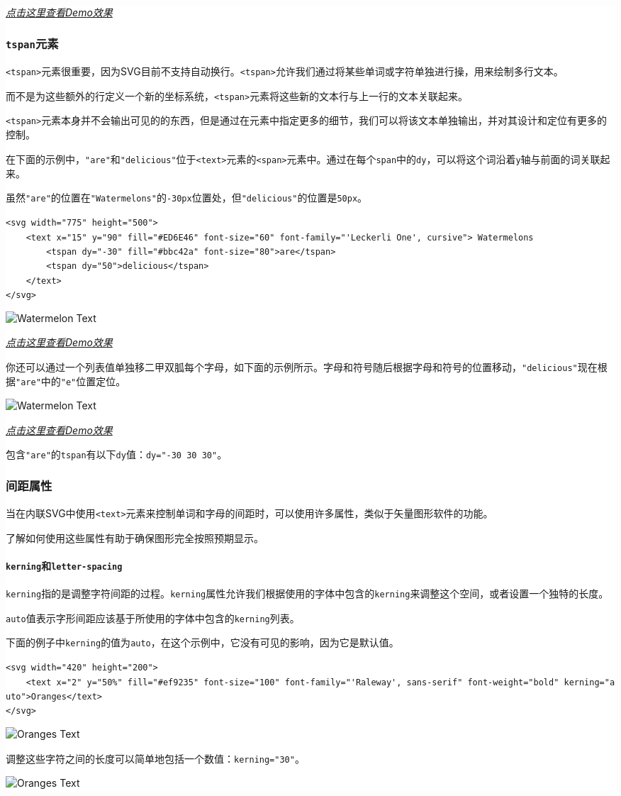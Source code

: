*[点击这里查看Demo效果](//codepen.io/jonitrythall/pen/dec7865c1584e965742d52151236db65)*

### `tspan`元素

`<tspan>`元素很重要，因为SVG目前不支持自动换行。`<tspan>`允许我们通过将某些单词或字符单独进行操，用来绘制多行文本。

而不是为这些额外的行定义一个新的坐标系统，`<tspan>`元素将这些新的文本行与上一行的文本关联起来。

`<tspan>`元素本身并不会输出可见的的东西，但是通过在元素中指定更多的细节，我们可以将该文本单独输出，并对其设计和定位有更多的控制。

在下面的示例中，`"are"`和`"delicious"`位于`<text>`元素的`<span>`元素中。通过在每个`span`中的`dy`，可以将这个词沿着`y`轴与前面的词关联起来。

虽然`"are"`的位置在`"Watermelons"`的`-30px`位置处，但`"delicious"`的位置是`50px`。

 	<svg width="775" height="500">
    	<text x="15" y="90" fill="#ED6E46" font-size="60" font-family="'Leckerli One', cursive"> Watermelons
      		<tspan dy="-30" fill="#bbc42a" font-size="80">are</tspan>
      		<tspan dy="50">delicious</tspan>
    	</text>
  	</svg>

![Watermelon Text](images/watermelontspan.png)

*[点击这里查看Demo效果](//codepen.io/jonitrythall/pen/ea83c21659cf118df5b5d64b14b2a1c9)*

你还可以通过一个列表值单独移二甲双胍每个字母，如下面的示例所示。字母和符号随后根据字母和符号的位置移动，`"delicious"`现在根据`"are"`中的`"e"`位置定位。

![Watermelon Text](images/watermelontspan2.png)

*[点击这里查看Demo效果](//codepen.io/jonitrythall/pen/943ca861a5154a2e2fbe3394d2031fda)*

包含`"are"`的`tspan`有以下`dy`值：`dy="-30 30 30"`。

### 间距属性

当在内联SVG中使用`<text>`元素来控制单词和字母的间距时，可以使用许多属性，类似于矢量图形软件的功能。

了解如何使用这些属性有助于确保图形完全按照预期显示。

#### `kerning`和`letter-spacing`

`kerning`指的是调整字符间距的过程。`kerning`属性允许我们根据使用的字体中包含的`kerning`来调整这个空间，或者设置一个独特的长度。

`auto`值表示字形间距应该基于所使用的字体中包含的`kerning`列表。

下面的例子中`kerning`的值为`auto`，在这个示例中，它没有可见的影响，因为它是默认值。

	<svg width="420" height="200">
    	<text x="2" y="50%" fill="#ef9235" font-size="100" font-family="'Raleway', sans-serif" font-weight="bold" kerning="auto">Oranges</text>
  	</svg>

![Oranges Text](images/orangekerning.png)

调整这些字符之间的长度可以简单地包括一个数值：`kerning="30"`。

![Oranges Text](images/orangekerning2.png)
